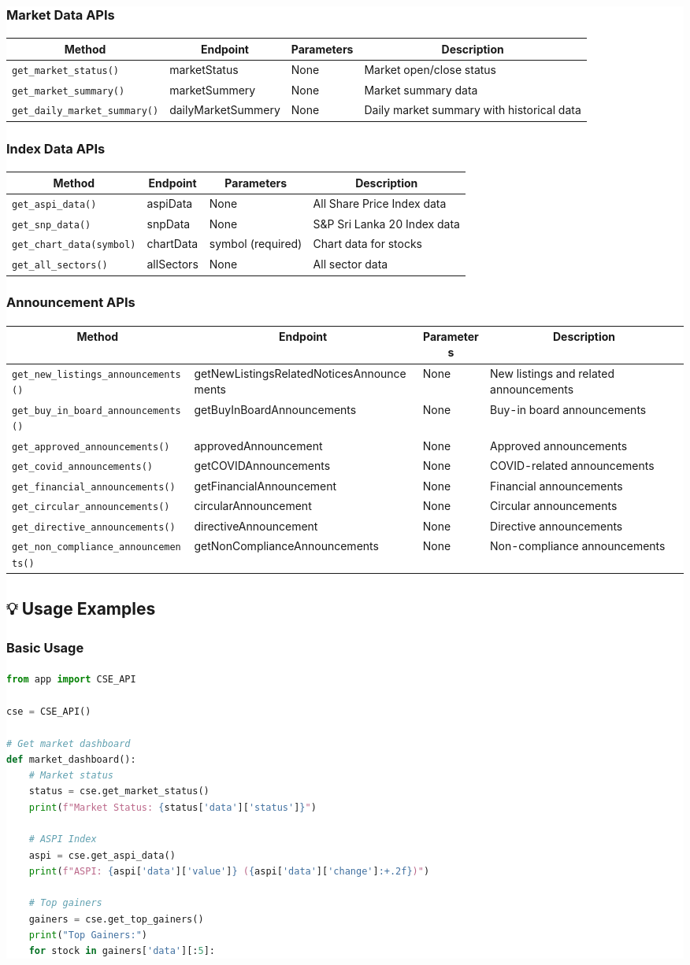 ### Market Data APIs

| Method                       | Endpoint           | Parameters | Description                               |
| ---------------------------- | ------------------ | ---------- | ----------------------------------------- |
| `get_market_status()`        | marketStatus       | None       | Market open/close status                  |
| `get_market_summary()`       | marketSummery      | None       | Market summary data                       |
| `get_daily_market_summary()` | dailyMarketSummery | None       | Daily market summary with historical data |

### Index Data APIs

| Method                   | Endpoint   | Parameters        | Description                 |
| ------------------------ | ---------- | ----------------- | --------------------------- |
| `get_aspi_data()`        | aspiData   | None              | All Share Price Index data  |
| `get_snp_data()`         | snpData    | None              | S&P Sri Lanka 20 Index data |
| `get_chart_data(symbol)` | chartData  | symbol (required) | Chart data for stocks       |
| `get_all_sectors()`      | allSectors | None              | All sector data             |

### Announcement APIs

| Method                               | Endpoint                                  | Parameters | Description                            |
| ------------------------------------ | ----------------------------------------- | ---------- | -------------------------------------- |
| `get_new_listings_announcements()`   | getNewListingsRelatedNoticesAnnouncements | None       | New listings and related announcements |
| `get_buy_in_board_announcements()`   | getBuyInBoardAnnouncements                | None       | Buy-in board announcements             |
| `get_approved_announcements()`       | approvedAnnouncement                      | None       | Approved announcements                 |
| `get_covid_announcements()`          | getCOVIDAnnouncements                     | None       | COVID-related announcements            |
| `get_financial_announcements()`      | getFinancialAnnouncement                  | None       | Financial announcements                |
| `get_circular_announcements()`       | circularAnnouncement                      | None       | Circular announcements                 |
| `get_directive_announcements()`      | directiveAnnouncement                     | None       | Directive announcements                |
| `get_non_compliance_announcements()` | getNonComplianceAnnouncements             | None       | Non-compliance announcements           |

## 💡 Usage Examples

### Basic Usage

```python
from app import CSE_API

cse = CSE_API()

# Get market dashboard
def market_dashboard():
    # Market status
    status = cse.get_market_status()
    print(f"Market Status: {status['data']['status']}")

    # ASPI Index
    aspi = cse.get_aspi_data()
    print(f"ASPI: {aspi['data']['value']} ({aspi['data']['change']:+.2f})")

    # Top gainers
    gainers = cse.get_top_gainers()
    print("Top Gainers:")
    for stock in gainers['data'][:5]:
```